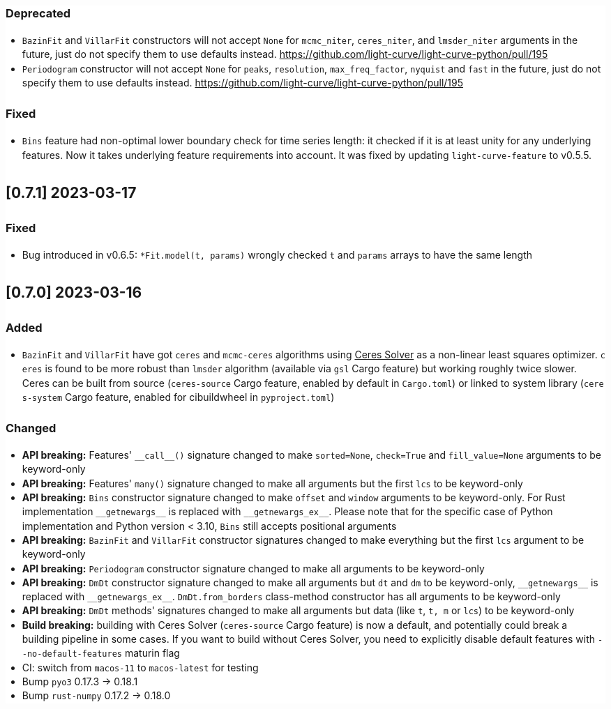 ### Deprecated

- `BazinFit` and `VillarFit` constructors will not accept `None` for `mcmc_niter`, `ceres_niter`, and `lmsder_niter` arguments in the future, just do not specify them to use defaults instead. https://github.com/light-curve/light-curve-python/pull/195
- `Periodogram` constructor will not accept `None` for `peaks`, `resolution`, `max_freq_factor`, `nyquist` and `fast` in the future, just do not specify them to use defaults instead. https://github.com/light-curve/light-curve-python/pull/195

### Fixed

- `Bins` feature had non-optimal lower boundary check for time series length: it checked if it is at least unity for any underlying features. Now it takes underlying feature requirements into account. It was fixed by updating `light-curve-feature` to v0.5.5.


## [0.7.1] 2023-03-17

### Fixed

- Bug introduced in v0.6.5: `*Fit.model(t, params)` wrongly checked `t` and `params` arrays to have the same length


## [0.7.0] 2023-03-16

### Added

- `BazinFit` and `VillarFit` have got `ceres` and `mcmc-ceres` algorithms using [Ceres Solver](http://ceres-solver.org) as a non-linear least squares optimizer. `ceres` is found to be more robust than `lmsder` algorithm (available via `gsl` Cargo feature) but working roughly twice slower. Ceres can be built from source (`ceres-source` Cargo feature, enabled by default in `Cargo.toml`) or linked to system library (`ceres-system` Cargo feature, enabled for cibuildwheel in `pyproject.toml`)

### Changed

- **API breaking:** Features' `__call__()` signature changed to make `sorted=None`, `check=True` and `fill_value=None` arguments to be keyword-only
- **API breaking:** Features' `many()` signature changed to make all arguments but the first `lcs` to be keyword-only
- **API breaking:** `Bins` constructor signature changed to make `offset` and `window` arguments to be keyword-only. For Rust implementation `__getnewargs__` is replaced with `__getnewargs_ex__`. Please note that for the specific case of Python implementation and Python version < 3.10, `Bins` still accepts positional arguments
- **API breaking:** `BazinFit` and `VillarFit` constructor signatures changed to make everything but the first `lcs` argument to be keyword-only
- **API breaking:** `Periodogram` constructor signature changed to make all arguments to be keyword-only
- **API breaking:** `DmDt` constructor signature changed to make all arguments but `dt` and `dm` to be keyword-only, `__getnewargs__` is replaced with `__getnewargs_ex__`. `DmDt.from_borders` class-method constructor has all arguments to be keyword-only
- **API breaking:** `DmDt` methods' signatures changed to make all arguments but data (like `t`, `t, m` or `lcs`) to be keyword-only
- **Build breaking:** building with Ceres Solver (`ceres-source` Cargo feature) is now a default, and potentially could break a building pipeline in some cases. If you want to build without Ceres Solver, you need to explicitly disable default features with `--no-default-features` maturin flag
- CI: switch from `macos-11` to `macos-latest` for testing
- Bump `pyo3` 0.17.3 -> 0.18.1
- Bump `rust-numpy` 0.17.2 -> 0.18.0
